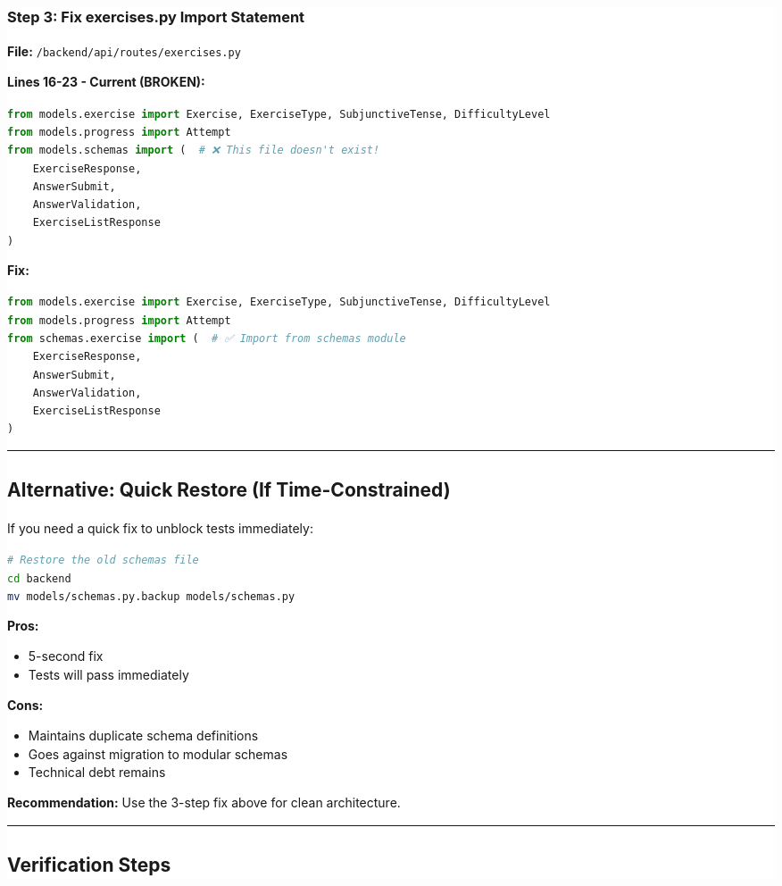 
### Step 3: Fix exercises.py Import Statement

**File:** `/backend/api/routes/exercises.py`

**Lines 16-23 - Current (BROKEN):**
```python
from models.exercise import Exercise, ExerciseType, SubjunctiveTense, DifficultyLevel
from models.progress import Attempt
from models.schemas import (  # ❌ This file doesn't exist!
    ExerciseResponse,
    AnswerSubmit,
    AnswerValidation,
    ExerciseListResponse
)
```

**Fix:**
```python
from models.exercise import Exercise, ExerciseType, SubjunctiveTense, DifficultyLevel
from models.progress import Attempt
from schemas.exercise import (  # ✅ Import from schemas module
    ExerciseResponse,
    AnswerSubmit,
    AnswerValidation,
    ExerciseListResponse
)
```

---

## Alternative: Quick Restore (If Time-Constrained)

If you need a quick fix to unblock tests immediately:

```bash
# Restore the old schemas file
cd backend
mv models/schemas.py.backup models/schemas.py
```

**Pros:**
- 5-second fix
- Tests will pass immediately

**Cons:**
- Maintains duplicate schema definitions
- Goes against migration to modular schemas
- Technical debt remains

**Recommendation:** Use the 3-step fix above for clean architecture.

---

## Verification Steps
